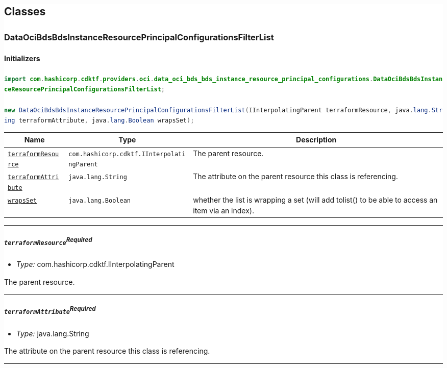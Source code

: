 
## Classes <a name="Classes" id="Classes"></a>

### DataOciBdsBdsInstanceResourcePrincipalConfigurationsFilterList <a name="DataOciBdsBdsInstanceResourcePrincipalConfigurationsFilterList" id="rhizo-co-terraform-provider-oci.dataOciBdsBdsInstanceResourcePrincipalConfigurations.DataOciBdsBdsInstanceResourcePrincipalConfigurationsFilterList"></a>

#### Initializers <a name="Initializers" id="rhizo-co-terraform-provider-oci.dataOciBdsBdsInstanceResourcePrincipalConfigurations.DataOciBdsBdsInstanceResourcePrincipalConfigurationsFilterList.Initializer"></a>

```java
import com.hashicorp.cdktf.providers.oci.data_oci_bds_bds_instance_resource_principal_configurations.DataOciBdsBdsInstanceResourcePrincipalConfigurationsFilterList;

new DataOciBdsBdsInstanceResourcePrincipalConfigurationsFilterList(IInterpolatingParent terraformResource, java.lang.String terraformAttribute, java.lang.Boolean wrapsSet);
```

| **Name** | **Type** | **Description** |
| --- | --- | --- |
| <code><a href="#rhizo-co-terraform-provider-oci.dataOciBdsBdsInstanceResourcePrincipalConfigurations.DataOciBdsBdsInstanceResourcePrincipalConfigurationsFilterList.Initializer.parameter.terraformResource">terraformResource</a></code> | <code>com.hashicorp.cdktf.IInterpolatingParent</code> | The parent resource. |
| <code><a href="#rhizo-co-terraform-provider-oci.dataOciBdsBdsInstanceResourcePrincipalConfigurations.DataOciBdsBdsInstanceResourcePrincipalConfigurationsFilterList.Initializer.parameter.terraformAttribute">terraformAttribute</a></code> | <code>java.lang.String</code> | The attribute on the parent resource this class is referencing. |
| <code><a href="#rhizo-co-terraform-provider-oci.dataOciBdsBdsInstanceResourcePrincipalConfigurations.DataOciBdsBdsInstanceResourcePrincipalConfigurationsFilterList.Initializer.parameter.wrapsSet">wrapsSet</a></code> | <code>java.lang.Boolean</code> | whether the list is wrapping a set (will add tolist() to be able to access an item via an index). |

---

##### `terraformResource`<sup>Required</sup> <a name="terraformResource" id="rhizo-co-terraform-provider-oci.dataOciBdsBdsInstanceResourcePrincipalConfigurations.DataOciBdsBdsInstanceResourcePrincipalConfigurationsFilterList.Initializer.parameter.terraformResource"></a>

- *Type:* com.hashicorp.cdktf.IInterpolatingParent

The parent resource.

---

##### `terraformAttribute`<sup>Required</sup> <a name="terraformAttribute" id="rhizo-co-terraform-provider-oci.dataOciBdsBdsInstanceResourcePrincipalConfigurations.DataOciBdsBdsInstanceResourcePrincipalConfigurationsFilterList.Initializer.parameter.terraformAttribute"></a>

- *Type:* java.lang.String

The attribute on the parent resource this class is referencing.

---
